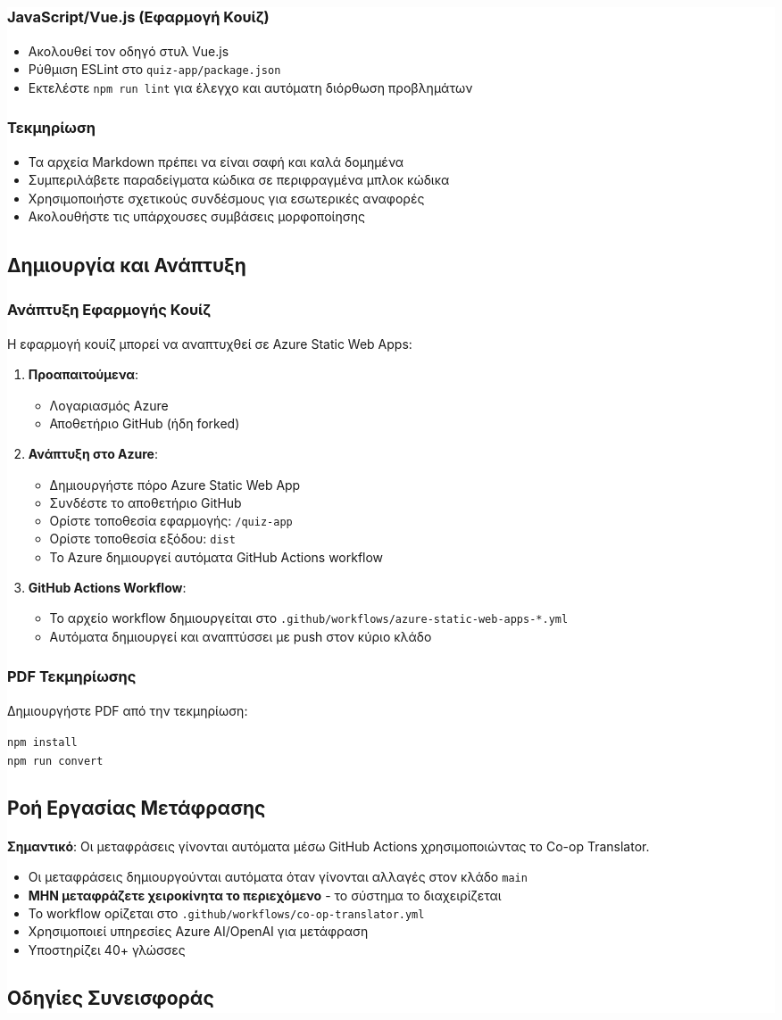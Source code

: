 ### JavaScript/Vue.js (Εφαρμογή Κουίζ)
- Ακολουθεί τον οδηγό στυλ Vue.js
- Ρύθμιση ESLint στο `quiz-app/package.json`
- Εκτελέστε `npm run lint` για έλεγχο και αυτόματη διόρθωση προβλημάτων

### Τεκμηρίωση
- Τα αρχεία Markdown πρέπει να είναι σαφή και καλά δομημένα
- Συμπεριλάβετε παραδείγματα κώδικα σε περιφραγμένα μπλοκ κώδικα
- Χρησιμοποιήστε σχετικούς συνδέσμους για εσωτερικές αναφορές
- Ακολουθήστε τις υπάρχουσες συμβάσεις μορφοποίησης

## Δημιουργία και Ανάπτυξη

### Ανάπτυξη Εφαρμογής Κουίζ

Η εφαρμογή κουίζ μπορεί να αναπτυχθεί σε Azure Static Web Apps:

1. **Προαπαιτούμενα**:
   - Λογαριασμός Azure
   - Αποθετήριο GitHub (ήδη forked)

2. **Ανάπτυξη στο Azure**:
   - Δημιουργήστε πόρο Azure Static Web App
   - Συνδέστε το αποθετήριο GitHub
   - Ορίστε τοποθεσία εφαρμογής: `/quiz-app`
   - Ορίστε τοποθεσία εξόδου: `dist`
   - Το Azure δημιουργεί αυτόματα GitHub Actions workflow

3. **GitHub Actions Workflow**:
   - Το αρχείο workflow δημιουργείται στο `.github/workflows/azure-static-web-apps-*.yml`
   - Αυτόματα δημιουργεί και αναπτύσσει με push στον κύριο κλάδο

### PDF Τεκμηρίωσης

Δημιουργήστε PDF από την τεκμηρίωση:

```bash
npm install
npm run convert
```

## Ροή Εργασίας Μετάφρασης

**Σημαντικό**: Οι μεταφράσεις γίνονται αυτόματα μέσω GitHub Actions χρησιμοποιώντας το Co-op Translator.

- Οι μεταφράσεις δημιουργούνται αυτόματα όταν γίνονται αλλαγές στον κλάδο `main`
- **ΜΗΝ μεταφράζετε χειροκίνητα το περιεχόμενο** - το σύστημα το διαχειρίζεται
- Το workflow ορίζεται στο `.github/workflows/co-op-translator.yml`
- Χρησιμοποιεί υπηρεσίες Azure AI/OpenAI για μετάφραση
- Υποστηρίζει 40+ γλώσσες

## Οδηγίες Συνεισφοράς
